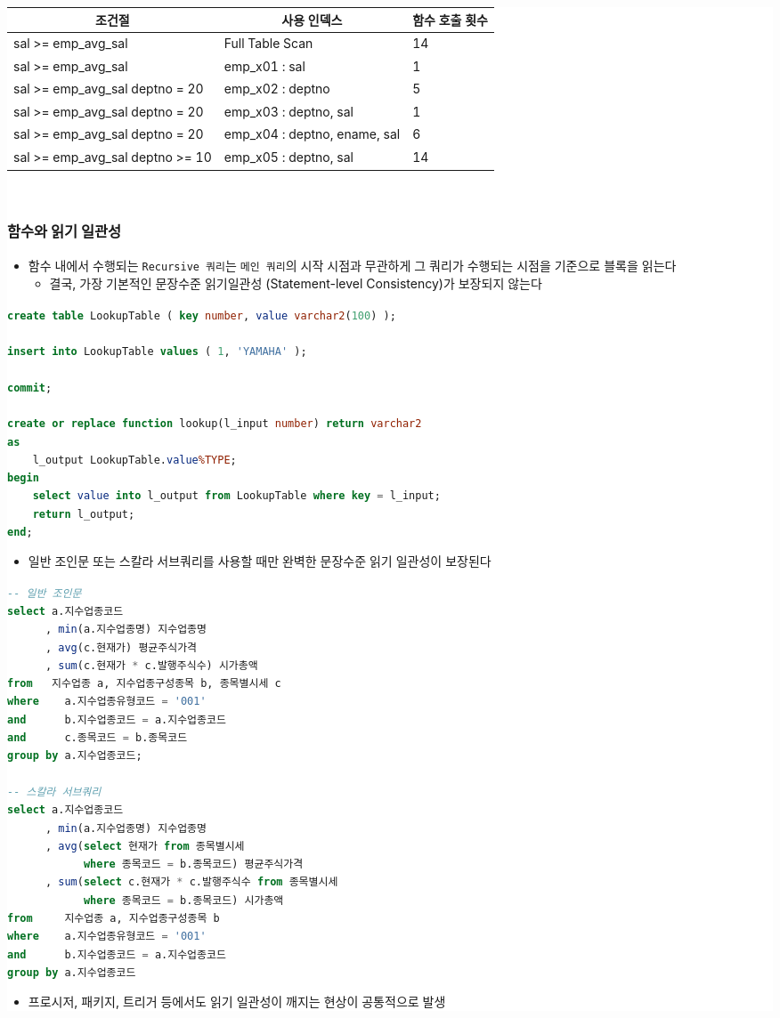 | 조건절                          | 사용 인덱스                  | 함수 호출 횟수 |
|---------------------------------|------------------------------|----------------|
| sal >= emp_avg_sal              | Full Table Scan              | 14             |
| sal >= emp_avg_sal              | emp_x01 : sal                | 1              |
| sal >= emp_avg_sal deptno = 20  | emp_x02 : deptno             | 5              |
| sal >= emp_avg_sal deptno = 20  | emp_x03 : deptno, sal        | 1              |
| sal >= emp_avg_sal deptno = 20  | emp_x04 : deptno, ename, sal | 6              |
| sal >= emp_avg_sal deptno >= 10 | emp_x05 : deptno, sal        | 14             |


<br>

### 함수와 읽기 일관성
* 함수 내에서 수행되는 `Recursive 쿼리`는 `메인 쿼리`의 시작 시점과 무관하게 그 쿼리가 수행되는 시점을 기준으로 블록을 읽는다
  * 결국, 가장 기본적인 문장수준 읽기일관성 (Statement-level Consistency)가 보장되지 않는다
```sql
create table LookupTable ( key number, value varchar2(100) );

insert into LookupTable values ( 1, 'YAMAHA' );

commit;

create or replace function lookup(l_input number) return varchar2
as
    l_output LookupTable.value%TYPE;
begin
    select value into l_output from LookupTable where key = l_input;
    return l_output;
end;
```
* 일반 조인문 또는 스칼라 서브쿼리를 사용할 때만 완벽한 문장수준 읽기 일관성이 보장된다
```sql
-- 일반 조인문
select a.지수업종코드
      , min(a.지수업종명) 지수업종명
      , avg(c.현재가) 평균주식가격
      , sum(c.현재가 * c.발행주식수) 시가총액
from   지수업종 a, 지수업종구성종목 b, 종목별시세 c
where    a.지수업종유형코드 = '001'
and      b.지수업종코드 = a.지수업종코드
and      c.종목코드 = b.종목코드
group by a.지수업종코드;

-- 스칼라 서브쿼리
select a.지수업종코드
      , min(a.지수업종명) 지수업종명
      , avg(select 현재가 from 종목별시세
            where 종목코드 = b.종목코드) 평균주식가격
      , sum(select c.현재가 * c.발행주식수 from 종목별시세
            where 종목코드 = b.종목코드) 시가총액
from     지수업종 a, 지수업종구성종목 b
where    a.지수업종유형코드 = '001'
and      b.지수업종코드 = a.지수업종코드
group by a.지수업종코드
```
* 프로시저, 패키지, 트리거 등에서도 읽기 일관성이 깨지는 현상이 공통적으로 발생
